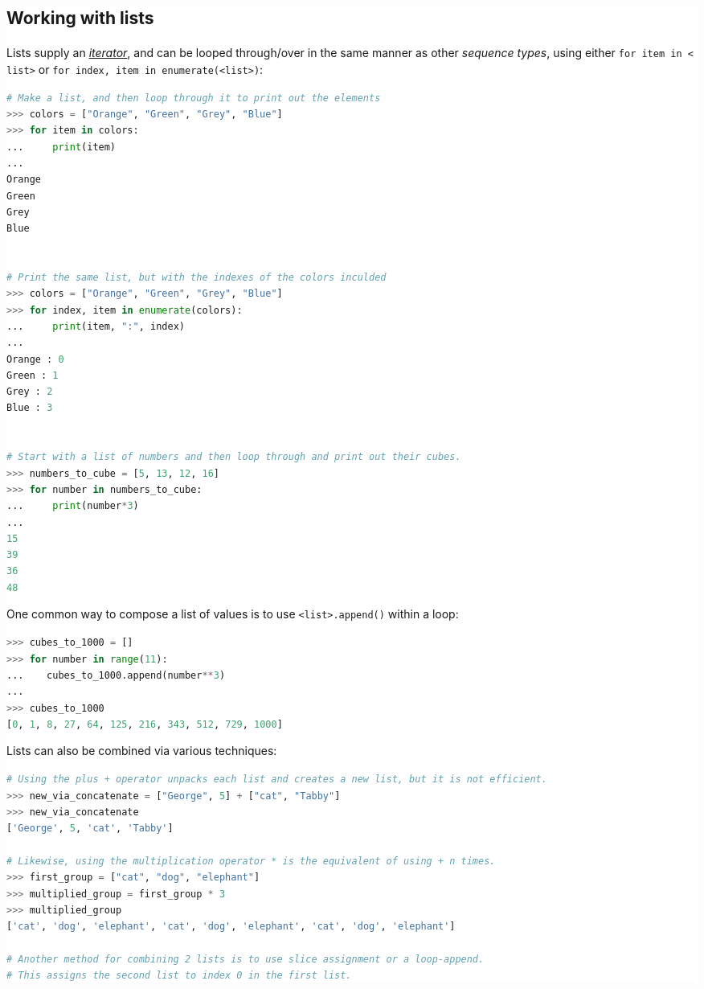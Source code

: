 
## Working with lists

Lists supply an [_iterator_][iterator], and can be looped through/over in the same manner as other _sequence types_, using either `for item in <list>` or `for index, item in enumerate(<list>)`:

```python
# Make a list, and then loop through it to print out the elements
>>> colors = ["Orange", "Green", "Grey", "Blue"]
>>> for item in colors:
...     print(item)
...
Orange
Green
Grey
Blue


# Print the same list, but with the indexes of the colors inculded
>>> colors = ["Orange", "Green", "Grey", "Blue"]
>>> for index, item in enumerate(colors):
...     print(item, ":", index)
...
Orange : 0
Green : 1
Grey : 2
Blue : 3


# Start with a list of numbers and then loop through and print out their cubes.
>>> numbers_to_cube = [5, 13, 12, 16]
>>> for number in numbers_to_cube:
...     print(number*3)
...
15
39
36
48
```

One common way to compose a list of values is to use `<list>.append()` within a loop:

```python
>>> cubes_to_1000 = []
>>> for number in range(11):
...    cubes_to_1000.append(number**3)
...
>>> cubes_to_1000
[0, 1, 8, 27, 64, 125, 216, 343, 512, 729, 1000]
```

Lists can also be combined via various techniques:

```python
# Using the plus + operator unpacks each list and creates a new list, but it is not efficient.
>>> new_via_concatenate = ["George", 5] + ["cat", "Tabby"]
>>> new_via_concatenate
['George', 5, 'cat', 'Tabby']

# Likewise, using the multiplication operator * is the equivalent of using + n times.
>>> first_group = ["cat", "dog", "elephant"]
>>> multiplied_group = first_group * 3
>>> multiplied_group
['cat', 'dog', 'elephant', 'cat', 'dog', 'elephant', 'cat', 'dog', 'elephant']

# Another method for combining 2 lists is to use slice assignment or a loop-append.
# This assigns the second list to index 0 in the first list.
```

[list]: https://docs.python.org/3/library/stdtypes.html#list
[tuple]: https://docs.python.org/3/library/stdtypes.html#tuple
[dict]: https://docs.python.org/3/library/stdtypes.html#dict
[set]: https://docs.python.org/3/library/stdtypes.html#set
[string]: https://docs.python.org/3/library/stdtypes.html#text-sequence-type-str
[iterator]: https://docs.python.org/3/glossary.html#term-iterator
[sequence type]: https://docs.python.org/3/library/stdtypes.html#sequence-types-list-tuple-range
[slice notation]: https://docs.python.org/3/reference/expressions.html#slicings
[common sequence operations]: https://docs.python.org/3/library/stdtypes.html#common-sequence-operations
[mutable sequence operations]: https://docs.python.org/3/library/stdtypes.html#typesseq-mutable
[dynamic array]: https://en.wikipedia.org/wiki/Dynamic_array
[arraylist]: https://beginnersbook.com/2013/12/java-arraylist/
[doubly linked list]: https://en.wikipedia.org/wiki/Doubly_linked_list
[collections]: https://docs.python.org/3/library/collections.html
[deque]: https://docs.python.org/3/library/collections.html#collections.deque
[numpy]: https://numpy.org/
[pandas]: https://pandas.pydata.org/
[names and values]: https://nedbatchelder.com/blog/201308/names_and_values_making_a_game_board.html
[ned batchelder]: https://nedbatchelder.com/
